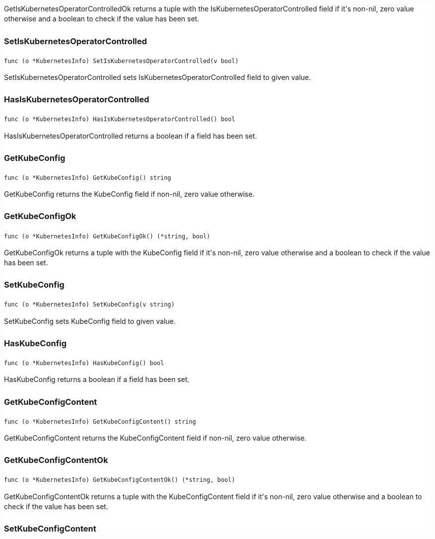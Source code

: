 GetIsKubernetesOperatorControlledOk returns a tuple with the IsKubernetesOperatorControlled field if it's non-nil, zero value otherwise
and a boolean to check if the value has been set.

### SetIsKubernetesOperatorControlled

`func (o *KubernetesInfo) SetIsKubernetesOperatorControlled(v bool)`

SetIsKubernetesOperatorControlled sets IsKubernetesOperatorControlled field to given value.

### HasIsKubernetesOperatorControlled

`func (o *KubernetesInfo) HasIsKubernetesOperatorControlled() bool`

HasIsKubernetesOperatorControlled returns a boolean if a field has been set.

### GetKubeConfig

`func (o *KubernetesInfo) GetKubeConfig() string`

GetKubeConfig returns the KubeConfig field if non-nil, zero value otherwise.

### GetKubeConfigOk

`func (o *KubernetesInfo) GetKubeConfigOk() (*string, bool)`

GetKubeConfigOk returns a tuple with the KubeConfig field if it's non-nil, zero value otherwise
and a boolean to check if the value has been set.

### SetKubeConfig

`func (o *KubernetesInfo) SetKubeConfig(v string)`

SetKubeConfig sets KubeConfig field to given value.

### HasKubeConfig

`func (o *KubernetesInfo) HasKubeConfig() bool`

HasKubeConfig returns a boolean if a field has been set.

### GetKubeConfigContent

`func (o *KubernetesInfo) GetKubeConfigContent() string`

GetKubeConfigContent returns the KubeConfigContent field if non-nil, zero value otherwise.

### GetKubeConfigContentOk

`func (o *KubernetesInfo) GetKubeConfigContentOk() (*string, bool)`

GetKubeConfigContentOk returns a tuple with the KubeConfigContent field if it's non-nil, zero value otherwise
and a boolean to check if the value has been set.

### SetKubeConfigContent

